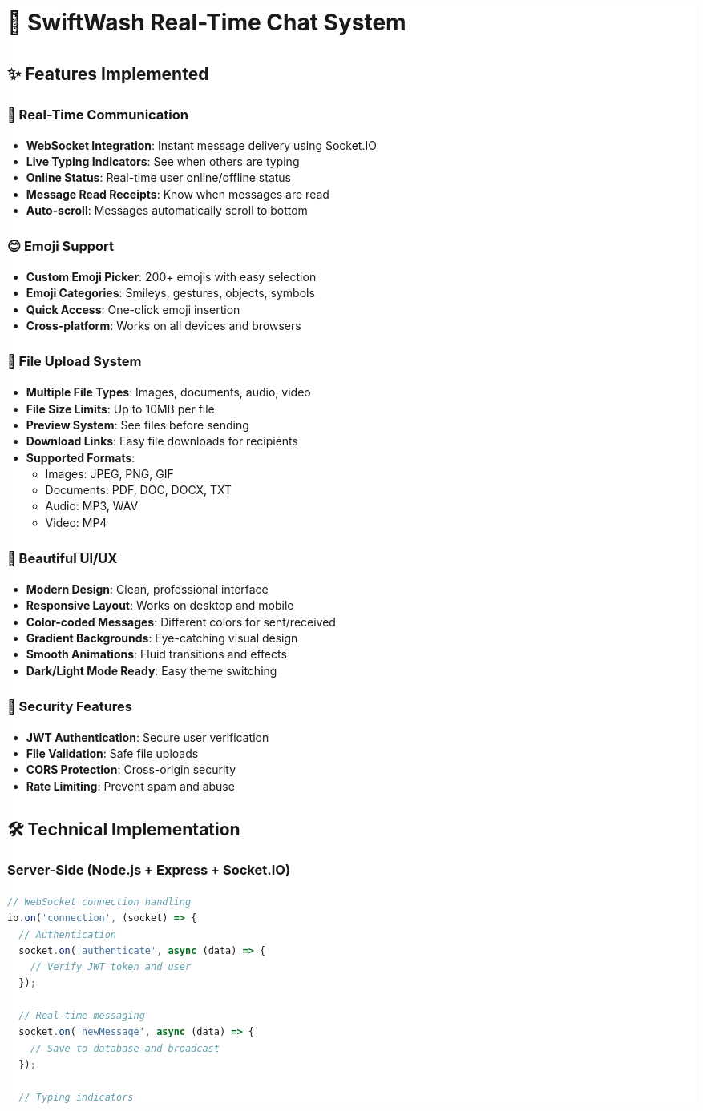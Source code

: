 # 🚀 SwiftWash Real-Time Chat System

## ✨ Features Implemented

### 🔄 Real-Time Communication
- **WebSocket Integration**: Instant message delivery using Socket.IO
- **Live Typing Indicators**: See when others are typing
- **Online Status**: Real-time user online/offline status
- **Message Read Receipts**: Know when messages are read
- **Auto-scroll**: Messages automatically scroll to bottom

### 😊 Emoji Support
- **Custom Emoji Picker**: 200+ emojis with easy selection
- **Emoji Categories**: Smileys, gestures, objects, symbols
- **Quick Access**: One-click emoji insertion
- **Cross-platform**: Works on all devices and browsers

### 📁 File Upload System
- **Multiple File Types**: Images, documents, audio, video
- **File Size Limits**: Up to 10MB per file
- **Preview System**: See files before sending
- **Download Links**: Easy file downloads for recipients
- **Supported Formats**:
  - Images: JPEG, PNG, GIF
  - Documents: PDF, DOC, DOCX, TXT
  - Audio: MP3, WAV
  - Video: MP4

### 🎨 Beautiful UI/UX
- **Modern Design**: Clean, professional interface
- **Responsive Layout**: Works on desktop and mobile
- **Color-coded Messages**: Different colors for sent/received
- **Gradient Backgrounds**: Eye-catching visual design
- **Smooth Animations**: Fluid transitions and effects
- **Dark/Light Mode Ready**: Easy theme switching

### 🔐 Security Features
- **JWT Authentication**: Secure user verification
- **File Validation**: Safe file uploads
- **CORS Protection**: Cross-origin security
- **Rate Limiting**: Prevent spam and abuse

## 🛠️ Technical Implementation

### Server-Side (Node.js + Express + Socket.IO)
```javascript
// WebSocket connection handling
io.on('connection', (socket) => {
  // Authentication
  socket.on('authenticate', async (data) => {
    // Verify JWT token and user
  });

  // Real-time messaging
  socket.on('newMessage', async (data) => {
    // Save to database and broadcast
  });

  // Typing indicators
```